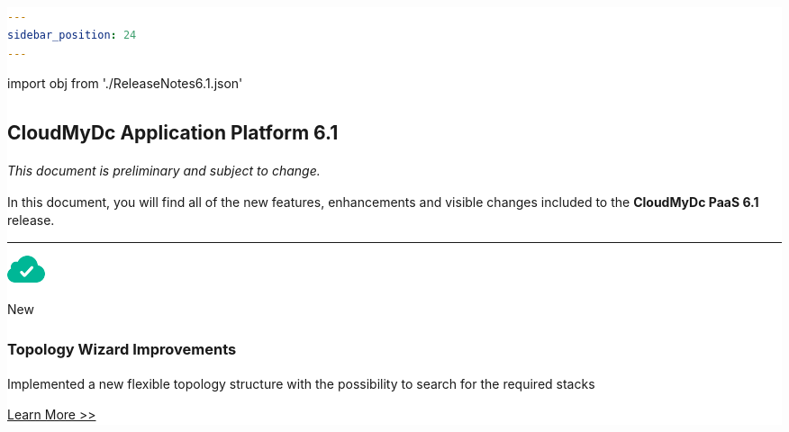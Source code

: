 ```yaml
---
sidebar_position: 24
---
```


import obj from './ReleaseNotes6.1.json'

## CloudMyDc Application Platform 6.1

_This document is preliminary and subject to change._

In this document, you will find all of the new features, enhancements and visible changes included to the **CloudMyDc PaaS 6.1** release.

<hr/>
<div style={{
        display: 'flex',
        padding: '10px 0 10px 0',
    }}>
    <div style={{
        width: '20%',
        display: 'flex',
        flexDirection: 'column',
        alignItems: 'center',
        padding: '20px',
        justifyContent: 'flex-start',
    }}>

![Locale Dropdown](./img/ReleaseNotes8.3/download.png)

New

</div>
    <div>
        <div style={{
            background: '#e4ffee',
            padding: '20px',
            margin: '10px 0',
        }}>
            <h3 style={{
                fontSize: '23px',
                fontWeight: '500',
        }}>Topology Wizard Improvements</h3>
            <p>Implemented a new flexible topology structure with the possibility to search for the required stacks</p>
            <div style={{
            display: 'flex',
            flexDirection: 'row-reverse',
        }}>
                <a href="/docs/PlatformOverview/Release%20Notes/Release%20Notes%206.1#topology-wizard-improvements">
                    Learn More >>
                </a>
            </div>
        </div>
        <div style={{
            background: '#e4ffee',
            padding: '20px',
            margin: '10px 0',
        }}>
            <h3 style={{
                fontSize: '23px',
                fontWeight: '500',